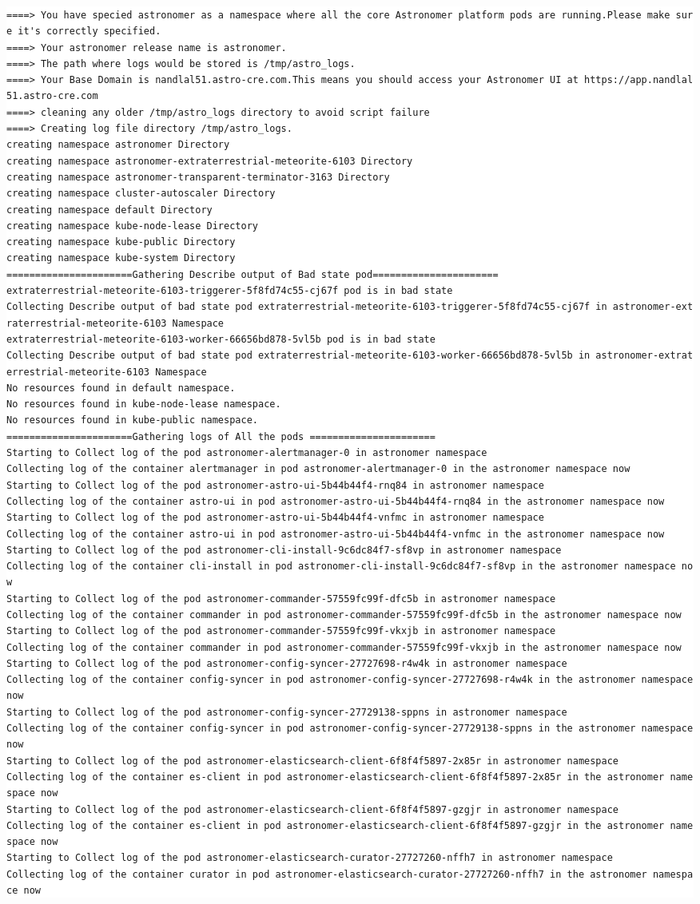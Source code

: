 ```
====> You have specied astronomer as a namespace where all the core Astronomer platform pods are running.Please make sure it's correctly specified.
====> Your astronomer release name is astronomer.
====> The path where logs would be stored is /tmp/astro_logs.
====> Your Base Domain is nandlal51.astro-cre.com.This means you should access your Astronomer UI at https://app.nandlal51.astro-cre.com
====> cleaning any older /tmp/astro_logs directory to avoid script failure
====> Creating log file directory /tmp/astro_logs.
creating namespace astronomer Directory
creating namespace astronomer-extraterrestrial-meteorite-6103 Directory
creating namespace astronomer-transparent-terminator-3163 Directory
creating namespace cluster-autoscaler Directory
creating namespace default Directory
creating namespace kube-node-lease Directory
creating namespace kube-public Directory
creating namespace kube-system Directory
======================Gathering Describe output of Bad state pod======================
extraterrestrial-meteorite-6103-triggerer-5f8fd74c55-cj67f pod is in bad state
Collecting Describe output of bad state pod extraterrestrial-meteorite-6103-triggerer-5f8fd74c55-cj67f in astronomer-extraterrestrial-meteorite-6103 Namespace
extraterrestrial-meteorite-6103-worker-66656bd878-5vl5b pod is in bad state
Collecting Describe output of bad state pod extraterrestrial-meteorite-6103-worker-66656bd878-5vl5b in astronomer-extraterrestrial-meteorite-6103 Namespace
No resources found in default namespace.
No resources found in kube-node-lease namespace.
No resources found in kube-public namespace.
======================Gathering logs of All the pods ======================
Starting to Collect log of the pod astronomer-alertmanager-0 in astronomer namespace
Collecting log of the container alertmanager in pod astronomer-alertmanager-0 in the astronomer namespace now
Starting to Collect log of the pod astronomer-astro-ui-5b44b44f4-rnq84 in astronomer namespace
Collecting log of the container astro-ui in pod astronomer-astro-ui-5b44b44f4-rnq84 in the astronomer namespace now
Starting to Collect log of the pod astronomer-astro-ui-5b44b44f4-vnfmc in astronomer namespace
Collecting log of the container astro-ui in pod astronomer-astro-ui-5b44b44f4-vnfmc in the astronomer namespace now
Starting to Collect log of the pod astronomer-cli-install-9c6dc84f7-sf8vp in astronomer namespace
Collecting log of the container cli-install in pod astronomer-cli-install-9c6dc84f7-sf8vp in the astronomer namespace now
Starting to Collect log of the pod astronomer-commander-57559fc99f-dfc5b in astronomer namespace
Collecting log of the container commander in pod astronomer-commander-57559fc99f-dfc5b in the astronomer namespace now
Starting to Collect log of the pod astronomer-commander-57559fc99f-vkxjb in astronomer namespace
Collecting log of the container commander in pod astronomer-commander-57559fc99f-vkxjb in the astronomer namespace now
Starting to Collect log of the pod astronomer-config-syncer-27727698-r4w4k in astronomer namespace
Collecting log of the container config-syncer in pod astronomer-config-syncer-27727698-r4w4k in the astronomer namespace now
Starting to Collect log of the pod astronomer-config-syncer-27729138-sppns in astronomer namespace
Collecting log of the container config-syncer in pod astronomer-config-syncer-27729138-sppns in the astronomer namespace now
Starting to Collect log of the pod astronomer-elasticsearch-client-6f8f4f5897-2x85r in astronomer namespace
Collecting log of the container es-client in pod astronomer-elasticsearch-client-6f8f4f5897-2x85r in the astronomer namespace now
Starting to Collect log of the pod astronomer-elasticsearch-client-6f8f4f5897-gzgjr in astronomer namespace
Collecting log of the container es-client in pod astronomer-elasticsearch-client-6f8f4f5897-gzgjr in the astronomer namespace now
Starting to Collect log of the pod astronomer-elasticsearch-curator-27727260-nffh7 in astronomer namespace
Collecting log of the container curator in pod astronomer-elasticsearch-curator-27727260-nffh7 in the astronomer namespace now
```
